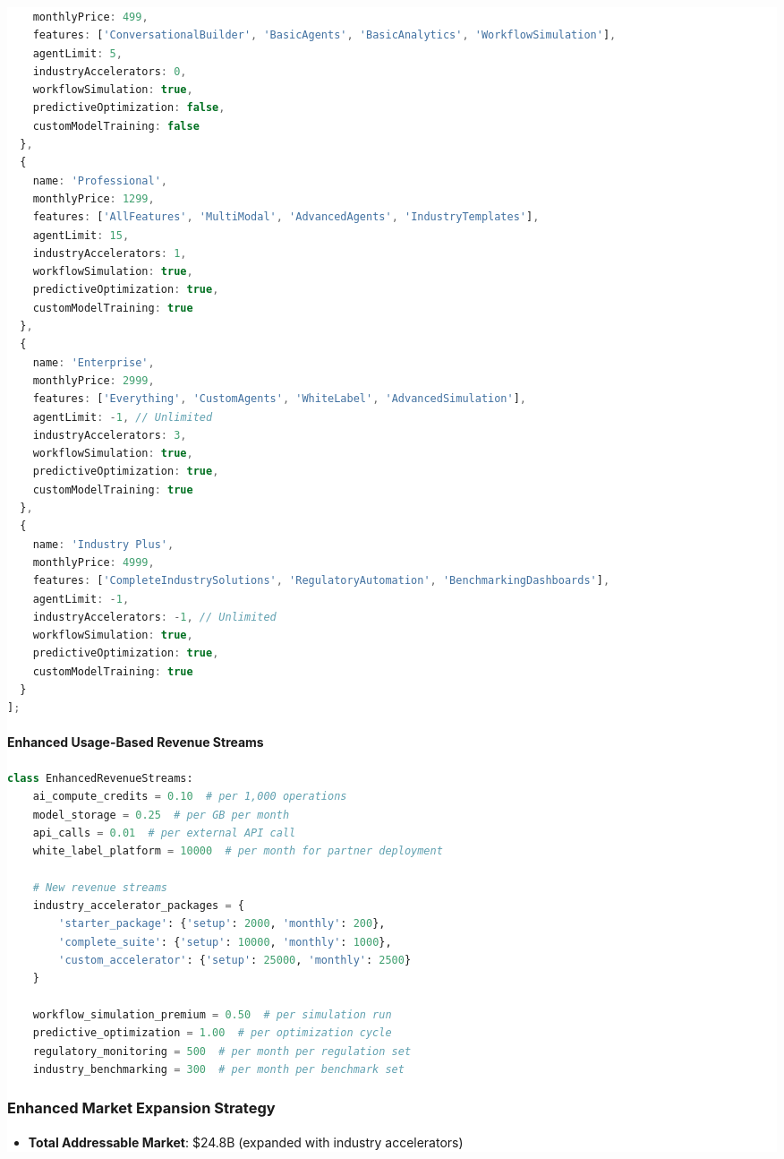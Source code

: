 ```typescript
    monthlyPrice: 499,
    features: ['ConversationalBuilder', 'BasicAgents', 'BasicAnalytics', 'WorkflowSimulation'],
    agentLimit: 5,
    industryAccelerators: 0,
    workflowSimulation: true,
    predictiveOptimization: false,
    customModelTraining: false
  },
  {
    name: 'Professional', 
    monthlyPrice: 1299,
    features: ['AllFeatures', 'MultiModal', 'AdvancedAgents', 'IndustryTemplates'],
    agentLimit: 15,
    industryAccelerators: 1,
    workflowSimulation: true,
    predictiveOptimization: true,
    customModelTraining: true
  },
  {
    name: 'Enterprise',
    monthlyPrice: 2999,
    features: ['Everything', 'CustomAgents', 'WhiteLabel', 'AdvancedSimulation'],
    agentLimit: -1, // Unlimited
    industryAccelerators: 3,
    workflowSimulation: true,
    predictiveOptimization: true,
    customModelTraining: true
  },
  {
    name: 'Industry Plus',
    monthlyPrice: 4999,
    features: ['CompleteIndustrySolutions', 'RegulatoryAutomation', 'BenchmarkingDashboards'],
    agentLimit: -1,
    industryAccelerators: -1, // Unlimited
    workflowSimulation: true,
    predictiveOptimization: true,
    customModelTraining: true
  }
];
```
#### **Enhanced Usage-Based Revenue Streams**
```python
class EnhancedRevenueStreams:
    ai_compute_credits = 0.10  # per 1,000 operations
    model_storage = 0.25  # per GB per month
    api_calls = 0.01  # per external API call
    white_label_platform = 10000  # per month for partner deployment
    
    # New revenue streams
    industry_accelerator_packages = {
        'starter_package': {'setup': 2000, 'monthly': 200},
        'complete_suite': {'setup': 10000, 'monthly': 1000},
        'custom_accelerator': {'setup': 25000, 'monthly': 2500}
    }
    
    workflow_simulation_premium = 0.50  # per simulation run
    predictive_optimization = 1.00  # per optimization cycle
    regulatory_monitoring = 500  # per month per regulation set
    industry_benchmarking = 300  # per month per benchmark set
```
### **Enhanced Market Expansion Strategy**
- **Total Addressable Market**: $24.8B (expanded with industry accelerators)
